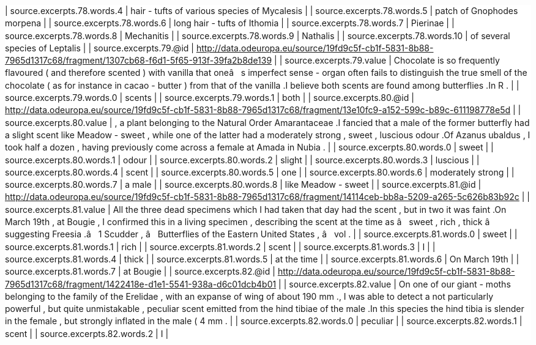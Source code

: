 | source.excerpts.78.words.4 | hair - tufts of various species of Mycalesis |
| source.excerpts.78.words.5 | patch of Gnophodes morpena |
| source.excerpts.78.words.6 | long hair - tufts of Ithomia |
| source.excerpts.78.words.7 | Pierinae |
| source.excerpts.78.words.8 | Mechanitis |
| source.excerpts.78.words.9 | Nathalis |
| source.excerpts.78.words.10 | of several species of Leptalis |
| source.excerpts.79.@id | http://data.odeuropa.eu/source/19fd9c5f-cb1f-5831-8b88-7965d1317c68/fragment/1307cb68-f6d1-5f65-913f-39fa2b8de139 |
| source.excerpts.79.value | Chocolate is so frequently flavoured ( and therefore scented ) with vanilla that oneâ   s imperfect sense - organ often fails to distinguish the true smell of the chocolate ( as for instance in cacao - butter ) from that of the vanilla .I believe both scents are found among butterflies .In R . |
| source.excerpts.79.words.0 | scents |
| source.excerpts.79.words.1 | both |
| source.excerpts.80.@id | http://data.odeuropa.eu/source/19fd9c5f-cb1f-5831-8b88-7965d1317c68/fragment/13e10fc9-a152-599c-b89c-611198778e5d |
| source.excerpts.80.value | , a plant belonging to the Natural Order Amarantaceae .I fancied that a male of the former butterfly had a slight scent like Meadow - sweet , while one of the latter had a moderately strong , sweet , luscious odour .Of Azanus ubaldus , I took half a dozen , having previously come across a female at Amada in Nubia . |
| source.excerpts.80.words.0 | sweet |
| source.excerpts.80.words.1 | odour |
| source.excerpts.80.words.2 | slight |
| source.excerpts.80.words.3 | luscious |
| source.excerpts.80.words.4 | scent |
| source.excerpts.80.words.5 | one |
| source.excerpts.80.words.6 | moderately strong |
| source.excerpts.80.words.7 | a male |
| source.excerpts.80.words.8 | like Meadow - sweet |
| source.excerpts.81.@id | http://data.odeuropa.eu/source/19fd9c5f-cb1f-5831-8b88-7965d1317c68/fragment/14114ceb-bb8a-5209-a265-5c626b83b92c |
| source.excerpts.81.value | All the three dead specimens which I had taken that day had the scent , but in two it was faint .On March 19th , at Bougie , I confirmed this in a living specimen , describing the scent at the time as â   sweet , rich , thick â   suggesting Freesia .â   1 Scudder , â   Butterflies of the Eastern United States , â   vol . |
| source.excerpts.81.words.0 | sweet |
| source.excerpts.81.words.1 | rich |
| source.excerpts.81.words.2 | scent |
| source.excerpts.81.words.3 | I |
| source.excerpts.81.words.4 | thick |
| source.excerpts.81.words.5 | at the time |
| source.excerpts.81.words.6 | On March 19th |
| source.excerpts.81.words.7 | at Bougie |
| source.excerpts.82.@id | http://data.odeuropa.eu/source/19fd9c5f-cb1f-5831-8b88-7965d1317c68/fragment/1422418e-d1e1-5541-938a-d6c01dcb4b01 |
| source.excerpts.82.value | On one of our giant - moths belonging to the family of the Erelidae , with an expanse of wing of about 190 mm ., I was able to detect a not particularly powerful , but quite unmistakable , peculiar scent emitted from the hind tibiae of the male .In this species the hind tibia is slender in the female , but strongly inflated in the male ( 4 mm . |
| source.excerpts.82.words.0 | peculiar |
| source.excerpts.82.words.1 | scent |
| source.excerpts.82.words.2 | I |